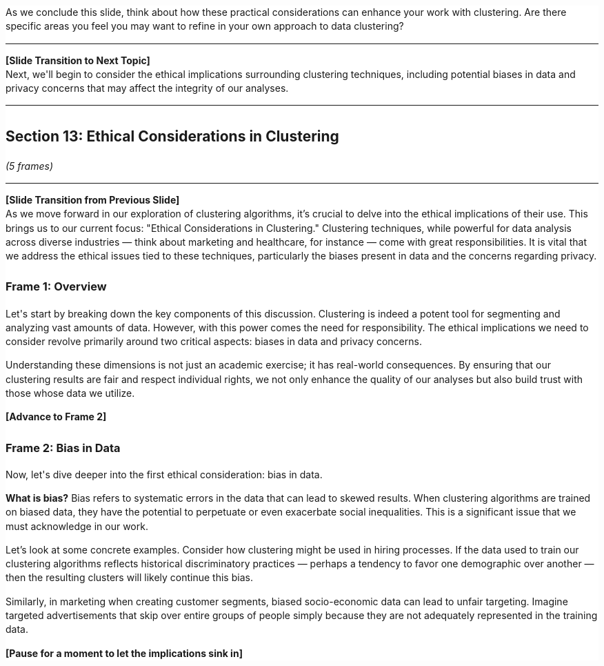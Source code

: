 As we conclude this slide, think about how these practical considerations can enhance your work with clustering. Are there specific areas you feel you may want to refine in your own approach to data clustering?

---

**[Slide Transition to Next Topic]**  
Next, we'll begin to consider the ethical implications surrounding clustering techniques, including potential biases in data and privacy concerns that may affect the integrity of our analyses.

---

## Section 13: Ethical Considerations in Clustering
*(5 frames)*

---

**[Slide Transition from Previous Slide]**  
As we move forward in our exploration of clustering algorithms, it’s crucial to delve into the ethical implications of their use. This brings us to our current focus: "Ethical Considerations in Clustering." Clustering techniques, while powerful for data analysis across diverse industries — think about marketing and healthcare, for instance — come with great responsibilities. It is vital that we address the ethical issues tied to these techniques, particularly the biases present in data and the concerns regarding privacy.

### Frame 1: Overview 
Let's start by breaking down the key components of this discussion. Clustering is indeed a potent tool for segmenting and analyzing vast amounts of data. However, with this power comes the need for responsibility. The ethical implications we need to consider revolve primarily around two critical aspects: biases in data and privacy concerns. 

Understanding these dimensions is not just an academic exercise; it has real-world consequences. By ensuring that our clustering results are fair and respect individual rights, we not only enhance the quality of our analyses but also build trust with those whose data we utilize.

**[Advance to Frame 2]**

### Frame 2: Bias in Data
Now, let's dive deeper into the first ethical consideration: bias in data. 

**What is bias?** Bias refers to systematic errors in the data that can lead to skewed results. When clustering algorithms are trained on biased data, they have the potential to perpetuate or even exacerbate social inequalities. This is a significant issue that we must acknowledge in our work.

Let’s look at some concrete examples. Consider how clustering might be used in hiring processes. If the data used to train our clustering algorithms reflects historical discriminatory practices — perhaps a tendency to favor one demographic over another — then the resulting clusters will likely continue this bias. 

Similarly, in marketing when creating customer segments, biased socio-economic data can lead to unfair targeting. Imagine targeted advertisements that skip over entire groups of people simply because they are not adequately represented in the training data. 

**[Pause for a moment to let the implications sink in]** 
